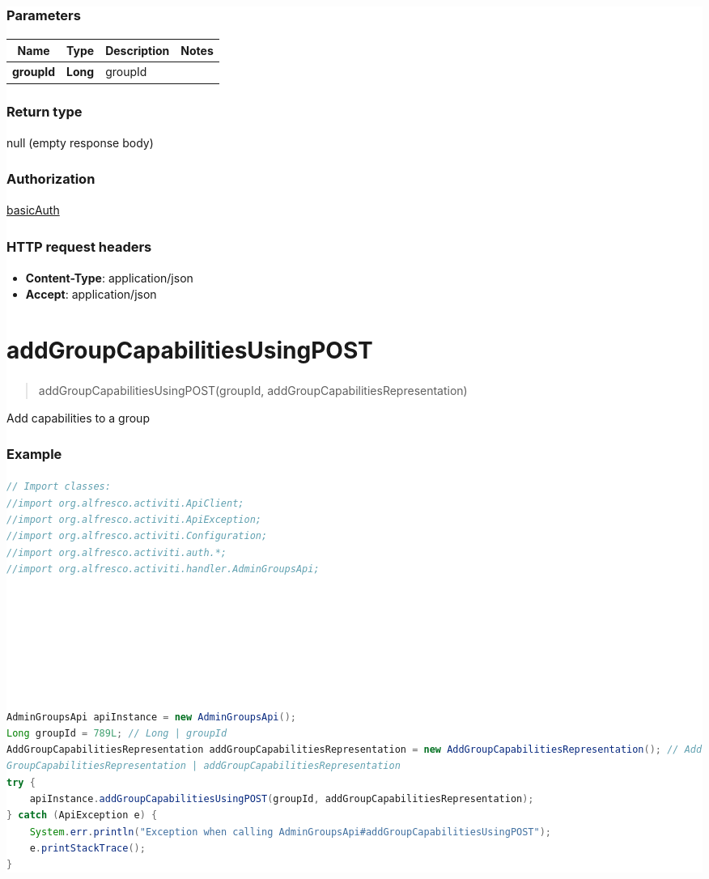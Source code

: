 ### Parameters

Name | Type | Description  | Notes
------------- | ------------- | ------------- | -------------
 **groupId** | **Long**| groupId |

### Return type

null (empty response body)

### Authorization

[basicAuth](../README.md#basicAuth)

### HTTP request headers

 - **Content-Type**: application/json
 - **Accept**: application/json

<a name="addGroupCapabilitiesUsingPOST"></a>
# **addGroupCapabilitiesUsingPOST**
> addGroupCapabilitiesUsingPOST(groupId, addGroupCapabilitiesRepresentation)

Add capabilities to a group

### Example
```java
// Import classes:
//import org.alfresco.activiti.ApiClient;
//import org.alfresco.activiti.ApiException;
//import org.alfresco.activiti.Configuration;
//import org.alfresco.activiti.auth.*;
//import org.alfresco.activiti.handler.AdminGroupsApi;








AdminGroupsApi apiInstance = new AdminGroupsApi();
Long groupId = 789L; // Long | groupId
AddGroupCapabilitiesRepresentation addGroupCapabilitiesRepresentation = new AddGroupCapabilitiesRepresentation(); // AddGroupCapabilitiesRepresentation | addGroupCapabilitiesRepresentation
try {
    apiInstance.addGroupCapabilitiesUsingPOST(groupId, addGroupCapabilitiesRepresentation);
} catch (ApiException e) {
    System.err.println("Exception when calling AdminGroupsApi#addGroupCapabilitiesUsingPOST");
    e.printStackTrace();
}
```
